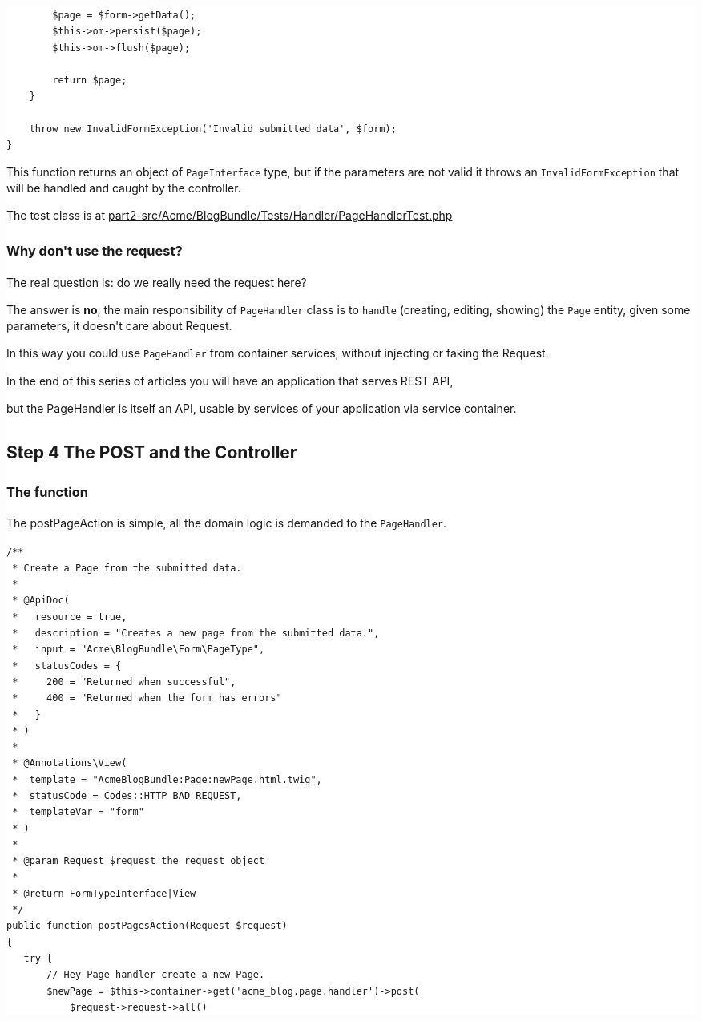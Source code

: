             $page = $form->getData();
            $this->om->persist($page);
            $this->om->flush($page);

            return $page;
        }

        throw new InvalidFormException('Invalid submitted data', $form);
    }

This function returns an object of `PageInterface` type, but if the parameters are not valid it
throws an `InvalidFormException` that will be handled and caught by the controller.

The test class is at [part2-src/Acme/BlogBundle/Tests/Handler/PageHandlerTest.php](https://github.com/liuggio/symfony2-rest-api-the-best-2013-way/blob/part2/src/Acme/BlogBundle/Tests/Handler/PageHandlerTest.php/)

### Why don't use the request?

The real question is: do we really need the request here?

The answer is **no**, the main responsibility of `PageHandler` class is to `handle` (creating, editing, showing)
the `Page` entity, given some parameters, it doesn't care about Request.

In this way you could use `PageHandler` from container services, without injecting or faking the Request.

In the end of this series of articles you will have an application that serves REST API,

but the PageHandler is itself an API, usable by services of your application via service container.

## Step 4 The POST and the Controller

### The function

The postPageAction is simple, all the domain logic is demanded to the `PageHandler`.

    /**
     * Create a Page from the submitted data.
     *
     * @ApiDoc(
     *   resource = true,
     *   description = "Creates a new page from the submitted data.",
     *   input = "Acme\BlogBundle\Form\PageType",
     *   statusCodes = {
     *     200 = "Returned when successful",
     *     400 = "Returned when the form has errors"
     *   }
     * )
     *
     * @Annotations\View(
     *  template = "AcmeBlogBundle:Page:newPage.html.twig",
     *  statusCode = Codes::HTTP_BAD_REQUEST,
     *  templateVar = "form"
     * )
     *
     * @param Request $request the request object
     *
     * @return FormTypeInterface|View
     */
    public function postPagesAction(Request $request)
    {
       try {
           // Hey Page handler create a new Page.
           $newPage = $this->container->get('acme_blog.page.handler')->post(
               $request->request->all()